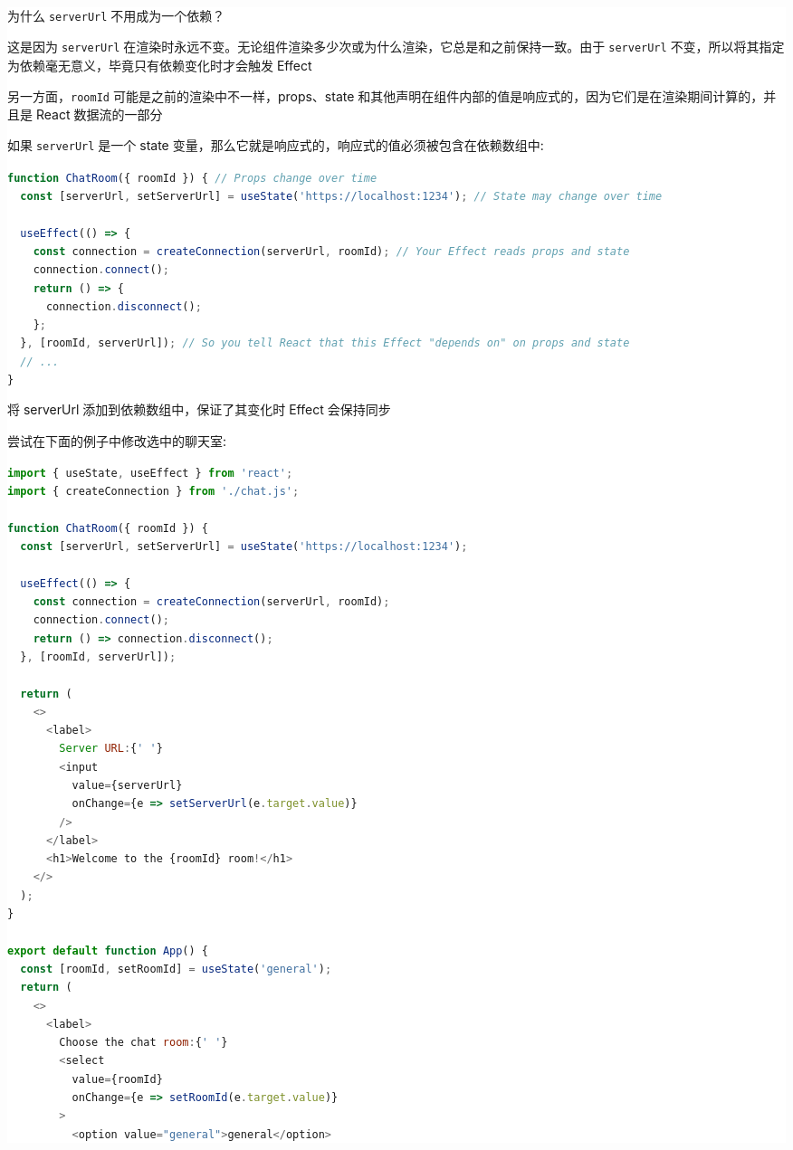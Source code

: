 为什么 `serverUrl` 不用成为一个依赖？

这是因为 `serverUrl` 在渲染时永远不变。无论组件渲染多少次或为什么渲染，它总是和之前保持一致。由于 `serverUrl` 不变，所以将其指定为依赖毫无意义，毕竟只有依赖变化时才会触发 Effect

另一方面，`roomId` 可能是之前的渲染中不一样，props、state 和其他声明在组件内部的值是响应式的，因为它们是在渲染期间计算的，并且是 React 数据流的一部分

如果 `serverUrl` 是一个 state 变量，那么它就是响应式的，响应式的值必须被包含在依赖数组中:

```javascript
function ChatRoom({ roomId }) { // Props change over time
  const [serverUrl, setServerUrl] = useState('https://localhost:1234'); // State may change over time

  useEffect(() => {
    const connection = createConnection(serverUrl, roomId); // Your Effect reads props and state
    connection.connect();
    return () => {
      connection.disconnect();
    };
  }, [roomId, serverUrl]); // So you tell React that this Effect "depends on" on props and state
  // ...
}
```

将 serverUrl 添加到依赖数组中，保证了其变化时 Effect 会保持同步

尝试在下面的例子中修改选中的聊天室:

```javascript
import { useState, useEffect } from 'react';
import { createConnection } from './chat.js';

function ChatRoom({ roomId }) {
  const [serverUrl, setServerUrl] = useState('https://localhost:1234');

  useEffect(() => {
    const connection = createConnection(serverUrl, roomId);
    connection.connect();
    return () => connection.disconnect();
  }, [roomId, serverUrl]);

  return (
    <>
      <label>
        Server URL:{' '}
        <input
          value={serverUrl}
          onChange={e => setServerUrl(e.target.value)}
        />
      </label>
      <h1>Welcome to the {roomId} room!</h1>
    </>
  );
}

export default function App() {
  const [roomId, setRoomId] = useState('general');
  return (
    <>
      <label>
        Choose the chat room:{' '}
        <select
          value={roomId}
          onChange={e => setRoomId(e.target.value)}
        >
          <option value="general">general</option>
```